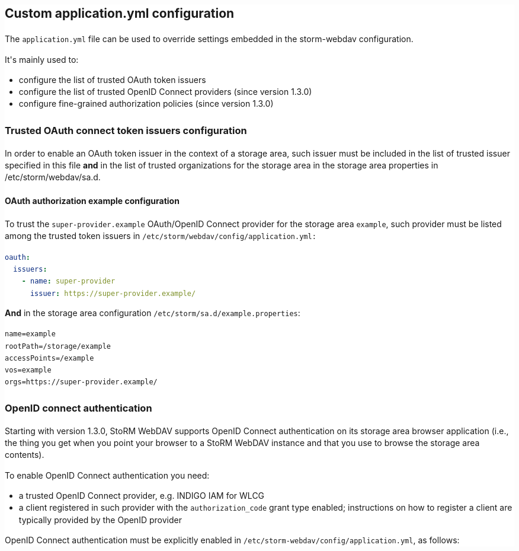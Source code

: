 ## Custom application.yml configuration

The `application.yml` file can be used to override settings embedded in the
storm-webdav configuration.

It's mainly used to:

- configure the list of trusted OAuth token issuers
- configure the list of trusted OpenID Connect providers (since version 1.3.0)
- configure fine-grained authorization policies (since version 1.3.0)

### Trusted OAuth connect token issuers configuration

In order to enable an OAuth token issuer in the context of a storage area, such
issuer must be included in the list of trusted issuer specified in this file
**and** in the list of trusted organizations for the storage area in the storage area
properties in /etc/storm/webdav/sa.d.

#### OAuth authorization example configuration

To trust the `super-provider.example` OAuth/OpenID Connect provider for
the storage area `example`, such provider must be listed among the trusted
token issuers in `/etc/storm/webdav/config/application.yml:`

```yaml
oauth:
  issuers:
    - name: super-provider
      issuer: https://super-provider.example/
```

**And** in the storage area configuration `/etc/storm/sa.d/example.properties`:

```properties
name=example
rootPath=/storage/example
accessPoints=/example
vos=example
orgs=https://super-provider.example/
```

### OpenID connect authentication

Starting with version 1.3.0, StoRM WebDAV supports OpenID Connect
authentication on its storage area browser application (i.e., the thing you get
when you point your browser to a StoRM WebDAV instance and that you use to
browse the storage area contents).

To enable OpenID Connect authentication you need:

- a trusted OpenID Connect provider, e.g. INDIGO IAM for WLCG
- a client registered in such provider with the `authorization_code` grant type
  enabled; instructions on how to register a client are typically provided by
  the OpenID provider

OpenID Connect authentication must be explicitly enabled in
`/etc/storm-webdav/config/application.yml`, as follows:
